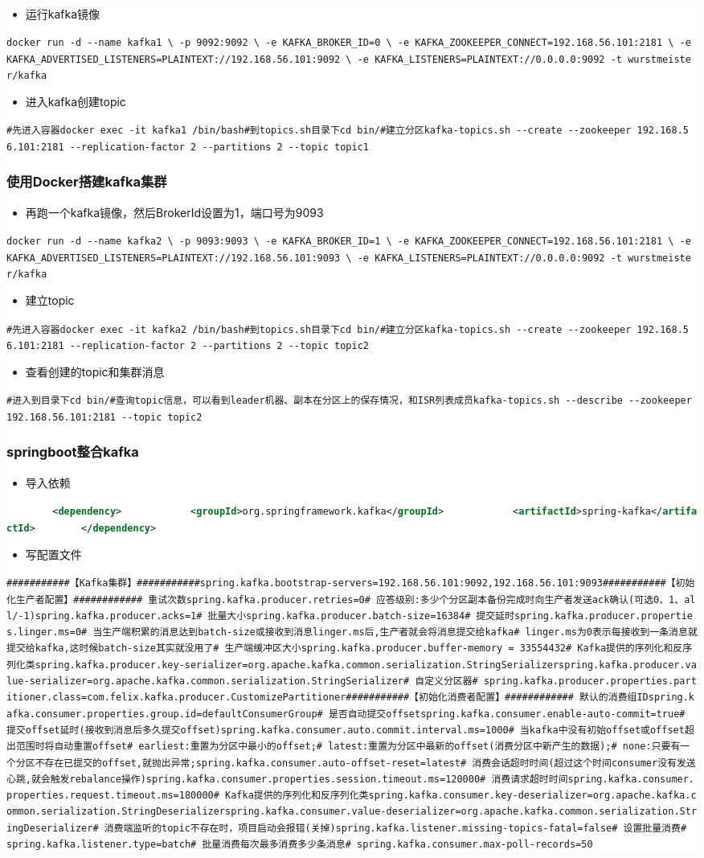 * 运行kafka镜像

```shell
docker run -d --name kafka1 \ -p 9092:9092 \ -e KAFKA_BROKER_ID=0 \ -e KAFKA_ZOOKEEPER_CONNECT=192.168.56.101:2181 \ -e KAFKA_ADVERTISED_LISTENERS=PLAINTEXT://192.168.56.101:9092 \ -e KAFKA_LISTENERS=PLAINTEXT://0.0.0.0:9092 -t wurstmeister/kafka
```

* 进入kafka创建topic

```shell
#先进入容器docker exec -it kafka1 /bin/bash#到topics.sh目录下cd bin/#建立分区kafka-topics.sh --create --zookeeper 192.168.56.101:2181 --replication-factor 2 --partitions 2 --topic topic1
```

### 使用Docker搭建kafka集群

* 再跑一个kafka镜像，然后BrokerId设置为1，端口号为9093

```shell
docker run -d --name kafka2 \ -p 9093:9093 \ -e KAFKA_BROKER_ID=1 \ -e KAFKA_ZOOKEEPER_CONNECT=192.168.56.101:2181 \ -e KAFKA_ADVERTISED_LISTENERS=PLAINTEXT://192.168.56.101:9093 \ -e KAFKA_LISTENERS=PLAINTEXT://0.0.0.0:9092 -t wurstmeister/kafka
```

* 建立topic

```shell
#先进入容器docker exec -it kafka2 /bin/bash#到topics.sh目录下cd bin/#建立分区kafka-topics.sh --create --zookeeper 192.168.56.101:2181 --replication-factor 2 --partitions 2 --topic topic2
```

* 查看创建的topic和集群消息

```shell
#进入到目录下cd bin/#查询topic信息，可以看到leader机器、副本在分区上的保存情况，和ISR列表成员kafka-topics.sh --describe --zookeeper 192.168.56.101:2181 --topic topic2
```

### springboot整合kafka

* 导入依赖

```xml
        <dependency>            <groupId>org.springframework.kafka</groupId>            <artifactId>spring-kafka</artifactId>        </dependency>
```

* 写配置文件

```properties
###########【Kafka集群】###########spring.kafka.bootstrap-servers=192.168.56.101:9092,192.168.56.101:9093###########【初始化生产者配置】############ 重试次数spring.kafka.producer.retries=0# 应答级别:多少个分区副本备份完成时向生产者发送ack确认(可选0、1、all/-1)spring.kafka.producer.acks=1# 批量大小spring.kafka.producer.batch-size=16384# 提交延时spring.kafka.producer.properties.linger.ms=0# 当生产端积累的消息达到batch-size或接收到消息linger.ms后,生产者就会将消息提交给kafka# linger.ms为0表示每接收到一条消息就提交给kafka,这时候batch-size其实就没用了# 生产端缓冲区大小spring.kafka.producer.buffer-memory = 33554432# Kafka提供的序列化和反序列化类spring.kafka.producer.key-serializer=org.apache.kafka.common.serialization.StringSerializerspring.kafka.producer.value-serializer=org.apache.kafka.common.serialization.StringSerializer# 自定义分区器# spring.kafka.producer.properties.partitioner.class=com.felix.kafka.producer.CustomizePartitioner###########【初始化消费者配置】############ 默认的消费组IDspring.kafka.consumer.properties.group.id=defaultConsumerGroup# 是否自动提交offsetspring.kafka.consumer.enable-auto-commit=true# 提交offset延时(接收到消息后多久提交offset)spring.kafka.consumer.auto.commit.interval.ms=1000# 当kafka中没有初始offset或offset超出范围时将自动重置offset# earliest:重置为分区中最小的offset;# latest:重置为分区中最新的offset(消费分区中新产生的数据);# none:只要有一个分区不存在已提交的offset,就抛出异常;spring.kafka.consumer.auto-offset-reset=latest# 消费会话超时时间(超过这个时间consumer没有发送心跳,就会触发rebalance操作)spring.kafka.consumer.properties.session.timeout.ms=120000# 消费请求超时时间spring.kafka.consumer.properties.request.timeout.ms=180000# Kafka提供的序列化和反序列化类spring.kafka.consumer.key-deserializer=org.apache.kafka.common.serialization.StringDeserializerspring.kafka.consumer.value-deserializer=org.apache.kafka.common.serialization.StringDeserializer# 消费端监听的topic不存在时，项目启动会报错(关掉)spring.kafka.listener.missing-topics-fatal=false# 设置批量消费# spring.kafka.listener.type=batch# 批量消费每次最多消费多少条消息# spring.kafka.consumer.max-poll-records=50
```

